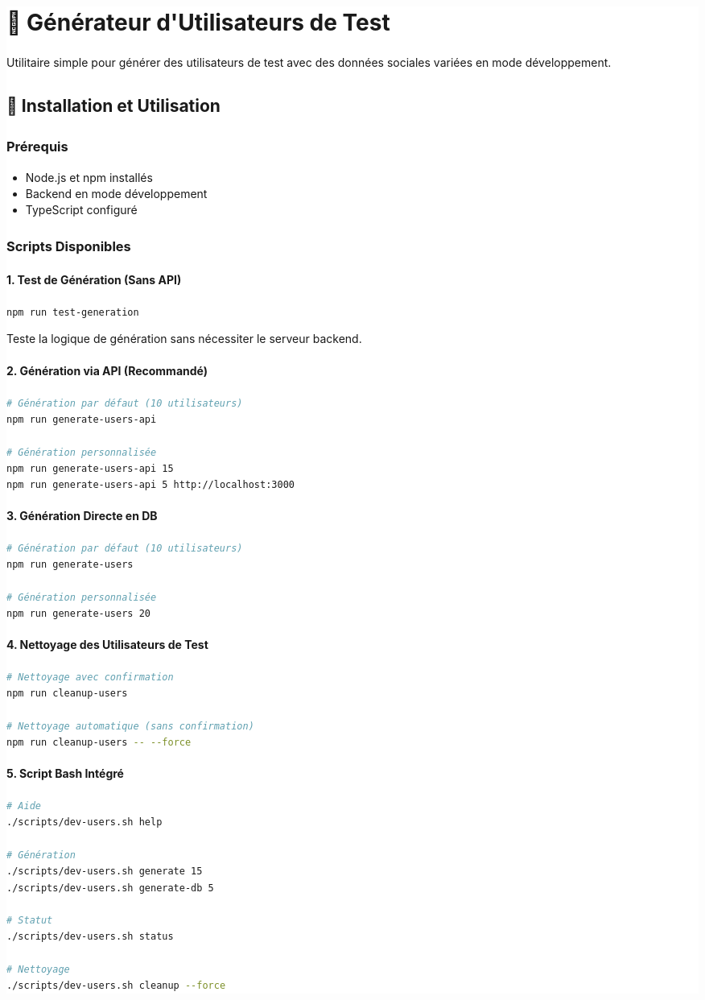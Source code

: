 # 🧪 Générateur d'Utilisateurs de Test

Utilitaire simple pour générer des utilisateurs de test avec des données sociales variées en mode développement.

## 🚀 Installation et Utilisation

### Prérequis
- Node.js et npm installés
- Backend en mode développement
- TypeScript configuré

### Scripts Disponibles

#### 1. Test de Génération (Sans API)
```bash
npm run test-generation
```
Teste la logique de génération sans nécessiter le serveur backend.

#### 2. Génération via API (Recommandé)
```bash
# Génération par défaut (10 utilisateurs)
npm run generate-users-api

# Génération personnalisée
npm run generate-users-api 15
npm run generate-users-api 5 http://localhost:3000
```

#### 3. Génération Directe en DB
```bash
# Génération par défaut (10 utilisateurs)
npm run generate-users

# Génération personnalisée
npm run generate-users 20
```

#### 4. Nettoyage des Utilisateurs de Test
```bash
# Nettoyage avec confirmation
npm run cleanup-users

# Nettoyage automatique (sans confirmation)
npm run cleanup-users -- --force
```

#### 5. Script Bash Intégré
```bash
# Aide
./scripts/dev-users.sh help

# Génération
./scripts/dev-users.sh generate 15
./scripts/dev-users.sh generate-db 5

# Statut
./scripts/dev-users.sh status

# Nettoyage
./scripts/dev-users.sh cleanup --force
```
